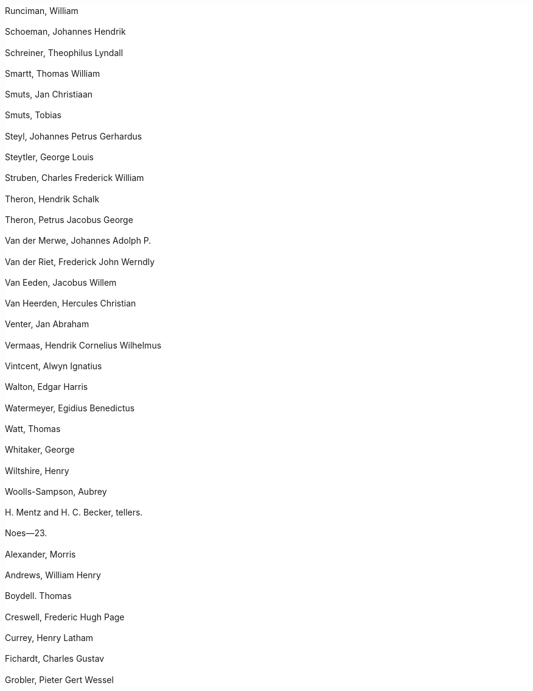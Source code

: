 <p>Runciman, William</p>

<p>Schoeman, Johannes Hendrik</p>

<p>Schreiner, Theophilus Lyndall</p>

<p>Smartt, Thomas William</p>

<p>Smuts, Jan Christiaan</p>

<p>Smuts, Tobias</p>

<p>Steyl, Johannes Petrus Gerhardus</p>

<p>Steytler, George Louis</p>

<p>Struben, Charles Frederick William</p>

<p>Theron, Hendrik Schalk</p>

<p>Theron, Petrus Jacobus George</p>

<p>Van der Merwe, Johannes Adolph P.</p>

<p>Van der Riet, Frederick John Werndly</p>

<p>Van Eeden, Jacobus Willem</p>

<p>Van Heerden, Hercules Christian</p>

<p>Venter, Jan Abraham</p>

<p>Vermaas, Hendrik Cornelius Wilhelmus</p>

<p>Vintcent, Alwyn Ignatius</p>

<p>Walton, Edgar Harris</p>

<p>Watermeyer, Egidius Benedictus</p>

<p>Watt, Thomas</p>

<p>Whitaker, George</p>

<p>Wiltshire, Henry</p>

<p>Woolls-Sampson, Aubrey</p>

<p>H. Mentz and H. C. Becker, tellers.</p>

<p>Noes&#x2014;23.</p>

<p>Alexander, Morris</p>

<p>Andrews, William Henry</p>

<p>Boydell. Thomas</p>

<p>Creswell, Frederic Hugh Page</p>

<p>Currey, Henry Latham</p>

<p>Fichardt, Charles Gustav</p>

<p>Grobler, Pieter Gert Wessel</p>
